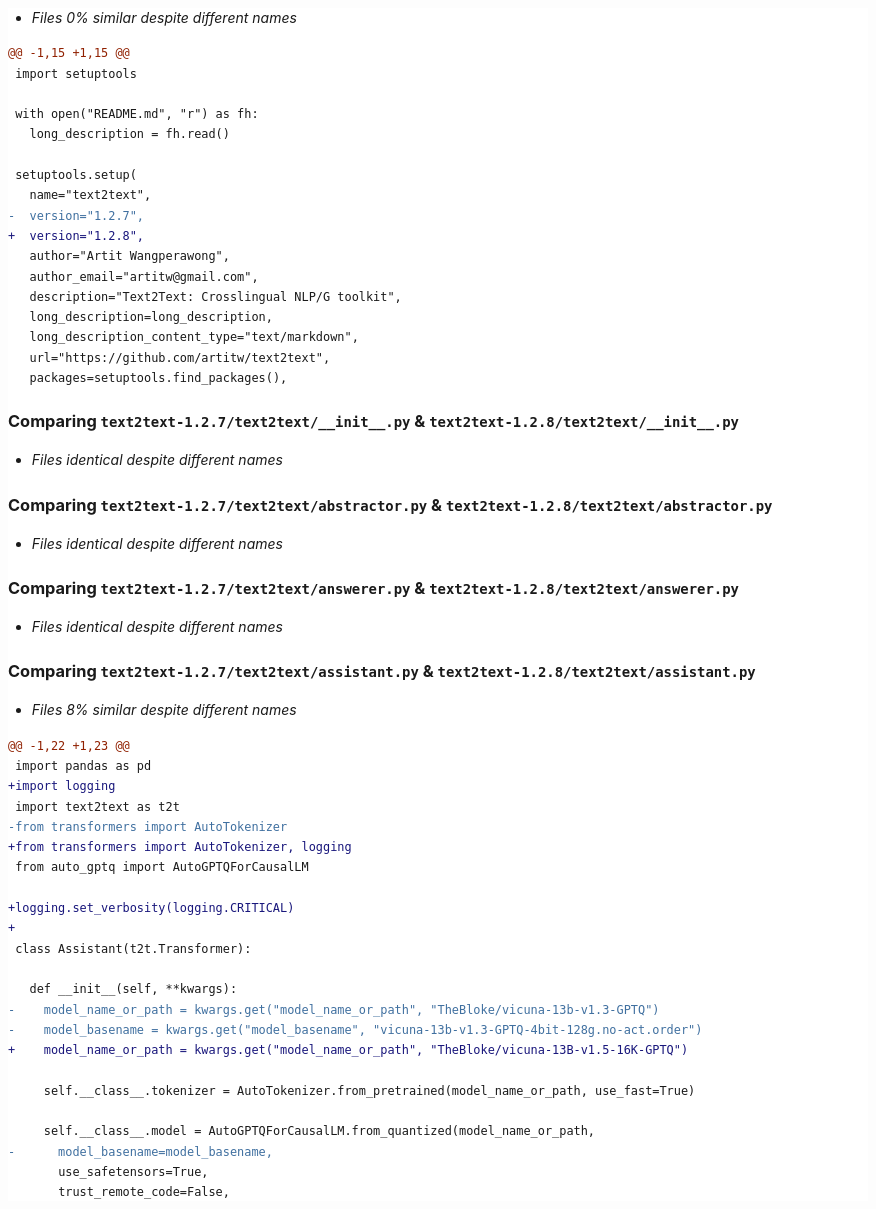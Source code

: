  * *Files 0% similar despite different names*

```diff
@@ -1,15 +1,15 @@
 import setuptools
 
 with open("README.md", "r") as fh:
   long_description = fh.read()
 
 setuptools.setup(
   name="text2text",
-  version="1.2.7",
+  version="1.2.8",
   author="Artit Wangperawong",
   author_email="artitw@gmail.com",
   description="Text2Text: Crosslingual NLP/G toolkit",
   long_description=long_description,
   long_description_content_type="text/markdown",
   url="https://github.com/artitw/text2text",
   packages=setuptools.find_packages(),
```

### Comparing `text2text-1.2.7/text2text/__init__.py` & `text2text-1.2.8/text2text/__init__.py`

 * *Files identical despite different names*

### Comparing `text2text-1.2.7/text2text/abstractor.py` & `text2text-1.2.8/text2text/abstractor.py`

 * *Files identical despite different names*

### Comparing `text2text-1.2.7/text2text/answerer.py` & `text2text-1.2.8/text2text/answerer.py`

 * *Files identical despite different names*

### Comparing `text2text-1.2.7/text2text/assistant.py` & `text2text-1.2.8/text2text/assistant.py`

 * *Files 8% similar despite different names*

```diff
@@ -1,22 +1,23 @@
 import pandas as pd
+import logging
 import text2text as t2t
-from transformers import AutoTokenizer
+from transformers import AutoTokenizer, logging
 from auto_gptq import AutoGPTQForCausalLM
 
+logging.set_verbosity(logging.CRITICAL)
+
 class Assistant(t2t.Transformer):
 
   def __init__(self, **kwargs):
-    model_name_or_path = kwargs.get("model_name_or_path", "TheBloke/vicuna-13b-v1.3-GPTQ")
-    model_basename = kwargs.get("model_basename", "vicuna-13b-v1.3-GPTQ-4bit-128g.no-act.order")
+    model_name_or_path = kwargs.get("model_name_or_path", "TheBloke/vicuna-13B-v1.5-16K-GPTQ")
 
     self.__class__.tokenizer = AutoTokenizer.from_pretrained(model_name_or_path, use_fast=True)
 
     self.__class__.model = AutoGPTQForCausalLM.from_quantized(model_name_or_path,
-      model_basename=model_basename,
       use_safetensors=True,
       trust_remote_code=False,
```
